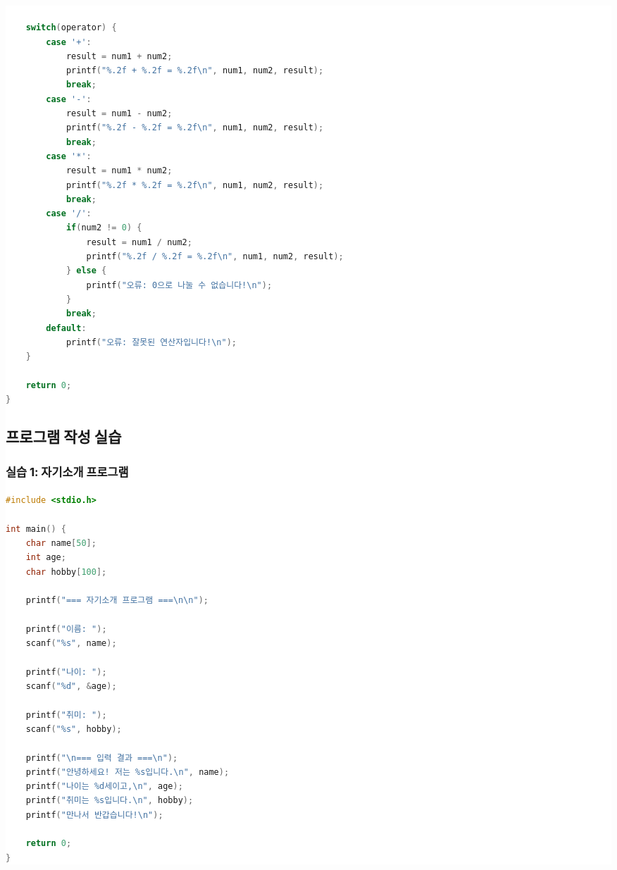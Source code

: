 ```c

    switch(operator) {
        case '+':
            result = num1 + num2;
            printf("%.2f + %.2f = %.2f\n", num1, num2, result);
            break;
        case '-':
            result = num1 - num2;
            printf("%.2f - %.2f = %.2f\n", num1, num2, result);
            break;
        case '*':
            result = num1 * num2;
            printf("%.2f * %.2f = %.2f\n", num1, num2, result);
            break;
        case '/':
            if(num2 != 0) {
                result = num1 / num2;
                printf("%.2f / %.2f = %.2f\n", num1, num2, result);
            } else {
                printf("오류: 0으로 나눌 수 없습니다!\n");
            }
            break;
        default:
            printf("오류: 잘못된 연산자입니다!\n");
    }

    return 0;
}
```

## 프로그램 작성 실습

### 실습 1: 자기소개 프로그램

```c
#include <stdio.h>

int main() {
    char name[50];
    int age;
    char hobby[100];

    printf("=== 자기소개 프로그램 ===\n\n");

    printf("이름: ");
    scanf("%s", name);

    printf("나이: ");
    scanf("%d", &age);

    printf("취미: ");
    scanf("%s", hobby);

    printf("\n=== 입력 결과 ===\n");
    printf("안녕하세요! 저는 %s입니다.\n", name);
    printf("나이는 %d세이고,\n", age);
    printf("취미는 %s입니다.\n", hobby);
    printf("만나서 반갑습니다!\n");

    return 0;
}
```
